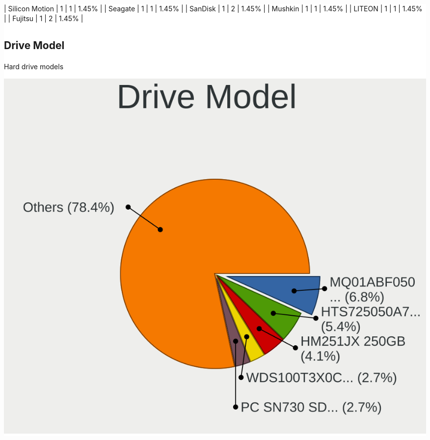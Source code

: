 | Silicon Motion      | 1         | 1      | 1.45%   |
| Seagate             | 1         | 1      | 1.45%   |
| SanDisk             | 1         | 2      | 1.45%   |
| Mushkin             | 1         | 1      | 1.45%   |
| LITEON              | 1         | 1      | 1.45%   |
| Fujitsu             | 1         | 2      | 1.45%   |

Drive Model
-----------

Hard drive models

![Drive Model](./images/pie_chart_bsd/drive_model.svg)
